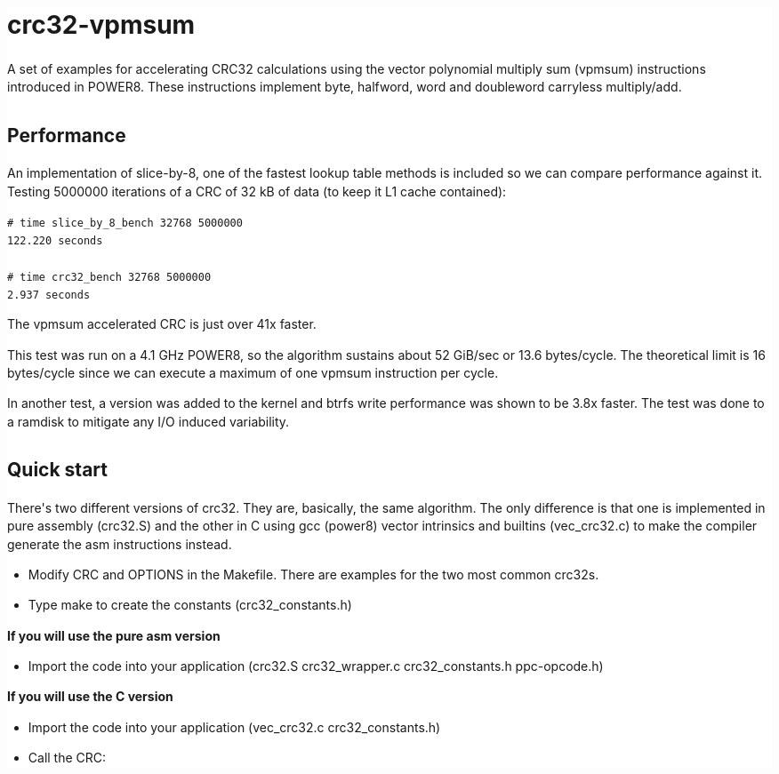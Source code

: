 crc32-vpmsum
============

A set of examples for accelerating CRC32 calculations using the vector
polynomial multiply sum (vpmsum) instructions introduced in POWER8. These
instructions implement byte, halfword, word and doubleword carryless
multiply/add.

Performance
-----------

An implementation of slice-by-8, one of the fastest lookup table methods
is included so we can compare performance against it. Testing 5000000
iterations of a CRC of 32 kB of data (to keep it L1 cache contained):

```
# time slice_by_8_bench 32768 5000000
122.220 seconds

# time crc32_bench 32768 5000000
2.937 seconds
```

The vpmsum accelerated CRC is just over 41x faster.

This test was run on a 4.1 GHz POWER8, so the algorithm sustains about
52 GiB/sec or 13.6 bytes/cycle. The theoretical limit is 16 bytes/cycle
since we can execute a maximum of one vpmsum instruction per cycle.

In another test, a version was added to the kernel and btrfs write
performance was shown to be 3.8x faster. The test was done to a ramdisk
to mitigate any I/O induced variability.

Quick start
-----------

There's two different versions of crc32. They are, basically, the same
algorithm. The only difference is that one is implemented in pure assembly
(crc32.S) and the other in C using gcc (power8) vector intrinsics and
builtins (vec_crc32.c) to make the compiler generate the asm instructions
instead.

- Modify CRC and OPTIONS in the Makefile. There are examples for the two most
  common crc32s.

- Type make to create the constants (crc32_constants.h)

**If you will use the pure asm version**

- Import the code into your application (crc32.S crc32_wrapper.c
  crc32_constants.h ppc-opcode.h)

**If you will use the C version**

- Import the code into your application (vec_crc32.c crc32_constants.h)

- Call the CRC:


